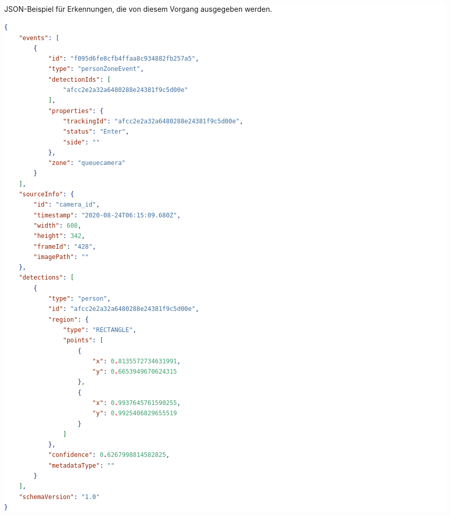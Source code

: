 JSON-Beispiel für Erkennungen, die von diesem Vorgang ausgegeben werden.

```json
{
    "events": [
        {
            "id": "f095d6fe8cfb4ffaa8c934882fb257a5",
            "type": "personZoneEvent",
            "detectionIds": [
                "afcc2e2a32a6480288e24381f9c5d00e"
            ],
            "properties": {
                "trackingId": "afcc2e2a32a6480288e24381f9c5d00e",
                "status": "Enter",
                "side": ""
            },
            "zone": "queuecamera"
        }
    ],
    "sourceInfo": {
        "id": "camera_id",
        "timestamp": "2020-08-24T06:15:09.680Z",
        "width": 608,
        "height": 342,
        "frameId": "428",
        "imagePath": ""
    },
    "detections": [
        {
            "type": "person",
            "id": "afcc2e2a32a6480288e24381f9c5d00e",
            "region": {
                "type": "RECTANGLE",
                "points": [
                    {
                        "x": 0.8135572734631991,
                        "y": 0.6653949670624315
                    },
                    {
                        "x": 0.9937645761590255,
                        "y": 0.9925406829655519
                    }
                ]
            },
            "confidence": 0.6267998814582825,
            "metadataType": ""
        }
    ],
    "schemaVersion": "1.0"
}
```
